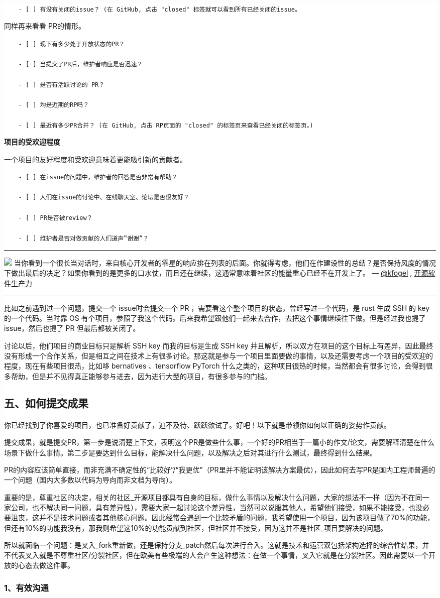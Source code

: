 		- [ ] 有没有关闭的issue？ (在 GitHub, 点击 "closed" 标签就可以看到所有已经关闭的issue。

同样再来看看 PR的情形。

		- [ ] 现下有多少处于开放状态的PR？
	
		- [ ] 当提交了PR后，维护者响应是否迅速？
	
		- [ ] 是否有活跃讨论的 PR？
	
		- [ ] 均是近期的RP吗？
	
		- [ ] 最近有多少PR合并？ (在 GitHub, 点击 RP页面的 "closed" 的标签页来查看已经关闭的标签页。)

**项目的受欢迎程度**

一个项目的友好程度和受欢迎意味着更能吸引新的贡献者。

		- [ ] 在issue的问题中，维护者的回答是否非常有帮助？
	
		- [ ] 人们在issue的讨论中、在线聊天室、论坛是否很友好？
	
		- [ ] PR是否被review？
	
		- [ ] 维护者是否对做贡献的人们道声”谢谢”？

- - - -

![](%23%20%E8%A7%84%E5%88%99/401111.png)
当你看到一个很长当对话时，来自核心开发者的零星的响应排在列表的后面。你就得考虑，他们在作建设性的总结？是否保持风度的情况下做出最后的决定？如果你看到的是更多的口水仗，而且还在继续，这通常意味着社区的能量重心已经不在开发上了。
—  [@kfogel](https://github.com/kfogel) ,  [开源软件生产力](http://producingoss.com/en/evaluating-oss-projects.html) 

- - - -

比如之前遇到过一个问题，提交一个 issue时会提交一个 PR ，需要看这个整个项目的状态，曾经写过一个代码，是 rust 生成 SSH 的 key 的一个代码。当时靠 OS 有个项目，参照了我这个代码。后来我希望跟他们一起来去合作，去把这个事情继续往下做。但是经过我也提了issue，然后也提了 PR 但最后都被关闭了。

讨论以后，他们项目的商业目标只是解析 SSH key 而我的目标是生成 SSH key 并且解析，所以双方在项目的这个目标上有差异，因此最终没有形成一个合作关系，但是相互之间在技术上有很多讨论。那这就是参与一个项目里面要做的事情，以及还需要考虑一个项目的受欢迎的程度，现在有些项目很热，比如哆 bernatives 、tensorflow PyTorch 什么之类的，这种项目很热的时候，当然都会有很多讨论，会得到很多帮助，但是并不见得真正能够参与进去，因为进行大型的项目，有很多参与的门槛。

## 五、如何提交成果

你已经找到了你喜爱的项目，也已准备好贡献了，迫不及待、跃跃欲试了。好吧！以下就是带领你如何以正确的姿势作贡献。

提交成果，就是提交PR，第一步是说清楚上下文，表明这个PR是做些什么事，一个好的PR相当于一篇小的作文/论文，需要解释清楚在什么场景下做什么事情。第二步是要达到什么目标，能解决什么问题，以及解决之后对其进行什么测试，最终得到什么结果。

PR的内容应该简单直接，而非充满不确定性的“比较好”/“我更优”（PR里并不能证明该解决方案最优），因此如何去写PR是国内工程师普遍的一个问题（国内大多数以代码为导向而非文档为导向）。

重要的是，尊重社区的决定，相关的社区_开源项目都具有自身的目标，做什么事情以及解决什么问题，大家的想法不一样（因为不在同一家公司，也不解决同一问题，具有差异性），需要大家一起讨论这个差异性，当然可以说服其他人，希望他们接受，如果不能接受，也没必要沮丧，这并不是技术问题或者其他核心问题。因此经常会遇到一个比较矛盾的问题，我希望使用一个项目，因为该项目做了70%的功能，但还有10%的功能我没有，那我则希望这10%的功能贡献到社区，但社区并不接受，因为这并不是社区_项目要解决的问题。

所以就面临一个问题：是叉入_fork重新做，还是保持分支_patch然后每次进行合入。这就是技术和运营双包括架构选择的综合性结果，并不代表叉入就是不尊重社区/分裂社区，但在欧美有些极端的人会产生这种想法：在做一个事情，叉入它就是在分裂社区。因此需要以一个开放的心态去做这件事。

### 1、有效沟通
